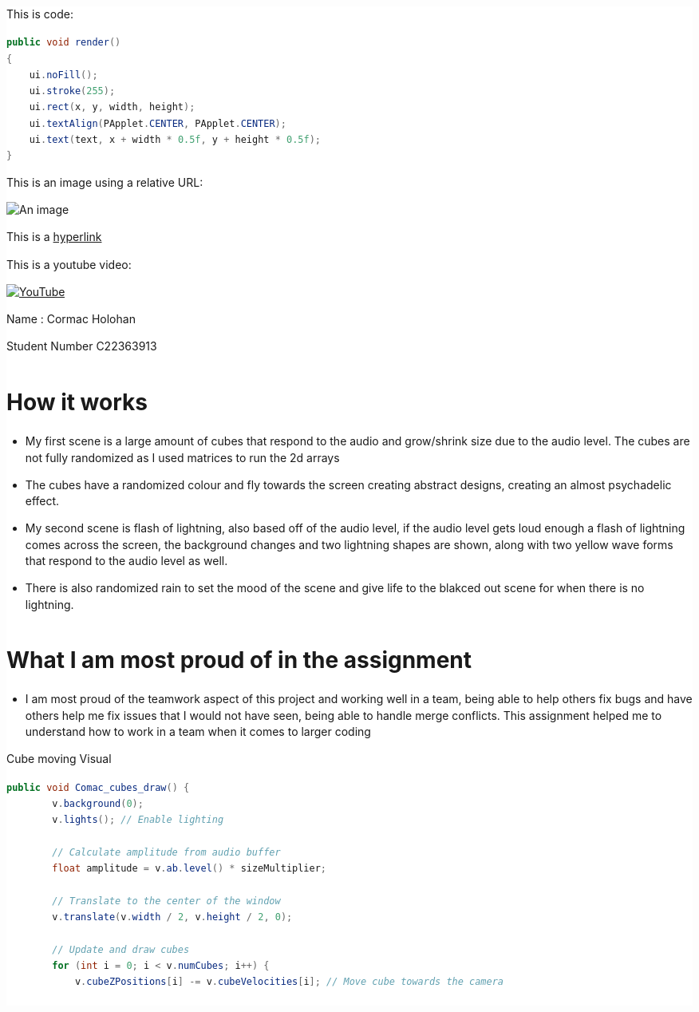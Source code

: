This is code:

```Java
public void render()
{
	ui.noFill();
	ui.stroke(255);
	ui.rect(x, y, width, height);
	ui.textAlign(PApplet.CENTER, PApplet.CENTER);
	ui.text(text, x + width * 0.5f, y + height * 0.5f);
}
```

This is an image using a relative URL:

![An image](images/p8.png)

This is a [hyperlink](http://bryanduggan.org)


This is a youtube video:

[![YouTube](http://img.youtube.com/vi/J2kHSSFA4NU/0.jpg)](https://www.youtube.com/watch?v=J2kHSSFA4NU)



Name : Cormac Holohan

Student Number C22363913

# How it works
- My first scene is a large amount of cubes that respond to the audio and grow/shrink size due to the audio level. The cubes are not fully randomized as I used matrices to run the 2d arrays 

- The cubes have a randomized colour and fly towards the screen creating abstract designs, creating an almost psychadelic effect.

- My second scene is flash of lightning, also based off of the audio level, if the audio level gets loud enough a flash of lightning comes across the screen, the background changes and two lightning shapes are shown, along with two yellow wave forms that respond to the audio level as well.

- There is also randomized rain to set the mood of the scene and give life to the blakced out scene for when there is no lightning.

# What I am most proud of in the assignment
- I am most proud of the teamwork aspect of this project and working well in a team, being able to help others fix bugs and have others help me fix issues that I would not have seen, being able to handle merge conflicts. This assignment helped me to understand how to work in a team when it comes to larger coding


Cube moving Visual

```Java
public void Comac_cubes_draw() {
        v.background(0);
        v.lights(); // Enable lighting
    
        // Calculate amplitude from audio buffer
        float amplitude = v.ab.level() * sizeMultiplier;
    
        // Translate to the center of the window
        v.translate(v.width / 2, v.height / 2, 0);
    
        // Update and draw cubes
        for (int i = 0; i < v.numCubes; i++) {
            v.cubeZPositions[i] -= v.cubeVelocities[i]; // Move cube towards the camera
    
```